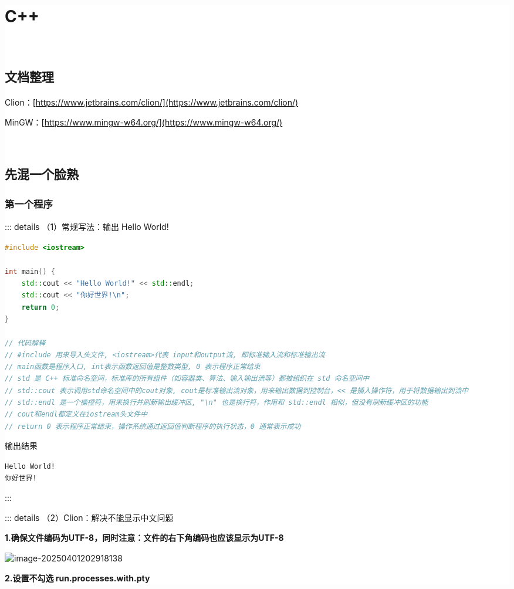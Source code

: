 # C++

<br />

## 文档整理

Clion：[https://www.jetbrains.com/clion/](https://www.jetbrains.com/clion/)

MinGW：[https://www.mingw-w64.org/](https://www.mingw-w64.org/)

<br />

## 先混一个脸熟

### 第一个程序

::: details （1）常规写法：输出 Hello World!

```c++
#include <iostream>

int main() {
    std::cout << "Hello World!" << std::endl;
    std::cout << "你好世界!\n";
    return 0;
}

// 代码解释
// #include 用来导入头文件, <iostream>代表 input和output流, 即标准输入流和标准输出流
// main函数是程序入口, int表示函数返回值是整数类型, 0 表示程序正常结束
// std 是 C++ 标准命名空间，标准库的所有组件（如容器类、算法、输入输出流等）都被组织在 std 命名空间中
// std::cout 表示调用std命名空间中的cout对象, cout是标准输出流对象，用来输出数据到控制台，<< 是插入操作符，用于将数据输出到流中
// std::endl 是一个操控符，用来换行并刷新输出缓冲区, "\n" 也是换行符，作用和 std::endl 相似，但没有刷新缓冲区的功能
// cout和endl都定义在iostream头文件中
// return 0 表示程序正常结束，操作系统通过返回值判断程序的执行状态，0 通常表示成功
```

输出结果

```bash
Hello World!
你好世界!
```

:::

::: details （2）Clion：解决不能显示中文问题

**1.确保文件编码为UTF-8，同时注意：文件的右下角编码也应该显示为UTF-8**

![image-20250401202918138](https://tuchuang-1257805459.cos.ap-shanghai.myqcloud.com/image-20250401202918138.png)

**2.设置不勾选 run.processes.with.pty**
